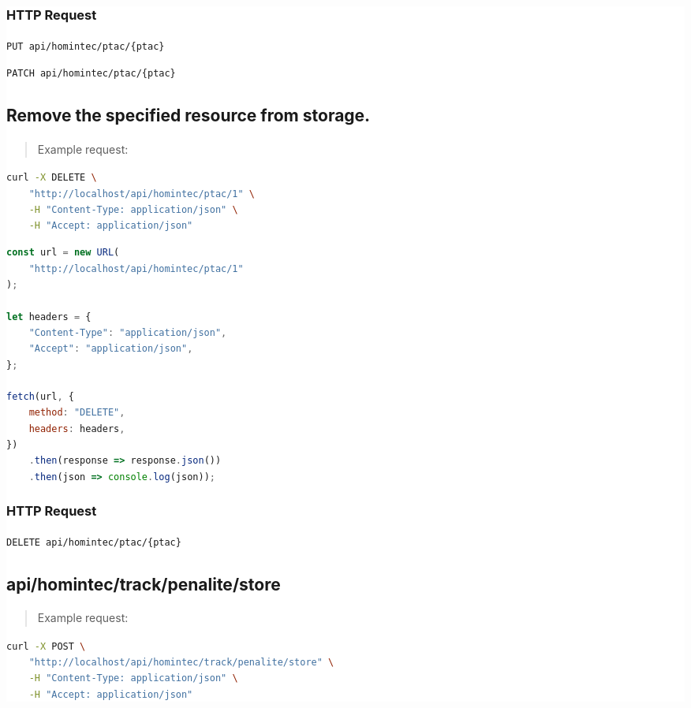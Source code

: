 

### HTTP Request
`PUT api/homintec/ptac/{ptac}`

`PATCH api/homintec/ptac/{ptac}`





## Remove the specified resource from storage.

> Example request:

```bash
curl -X DELETE \
    "http://localhost/api/homintec/ptac/1" \
    -H "Content-Type: application/json" \
    -H "Accept: application/json"
```

```javascript
const url = new URL(
    "http://localhost/api/homintec/ptac/1"
);

let headers = {
    "Content-Type": "application/json",
    "Accept": "application/json",
};

fetch(url, {
    method: "DELETE",
    headers: headers,
})
    .then(response => response.json())
    .then(json => console.log(json));
```



### HTTP Request
`DELETE api/homintec/ptac/{ptac}`





## api/homintec/track/penalite/store
> Example request:

```bash
curl -X POST \
    "http://localhost/api/homintec/track/penalite/store" \
    -H "Content-Type: application/json" \
    -H "Accept: application/json"
```
